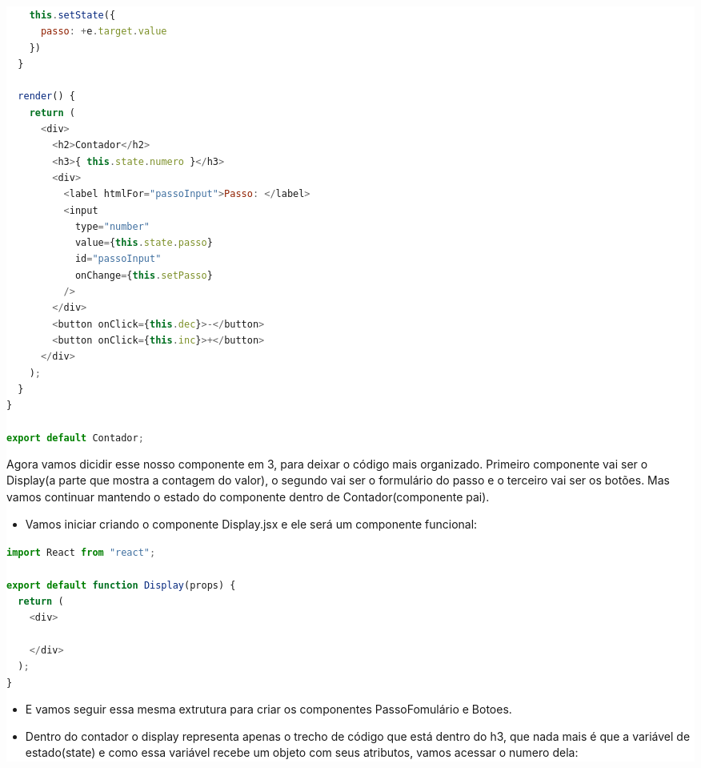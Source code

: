 ``` JavaScript
    this.setState({
      passo: +e.target.value 
    })
  }

  render() {
    return (
      <div>
        <h2>Contador</h2>
        <h3>{ this.state.numero }</h3>
        <div>
          <label htmlFor="passoInput">Passo: </label>
          <input 
            type="number" 
            value={this.state.passo} 
            id="passoInput"
            onChange={this.setPasso} 
          />
        </div>
        <button onClick={this.dec}>-</button>
        <button onClick={this.inc}>+</button>
      </div>
    );
  }
}

export default Contador;
```

Agora vamos dicidir esse nosso componente em 3, para deixar o código mais organizado. Primeiro componente vai ser o Display(a parte que mostra a contagem do valor), o segundo vai ser o formulário do passo e o terceiro vai ser os botões.
Mas vamos continuar mantendo o estado do componente dentro de Contador(componente pai).

- Vamos iniciar criando o componente Display.jsx e ele será um componente funcional:

``` JavaSCript
import React from "react";

export default function Display(props) {
  return (
    <div>
      
    </div>
  );
}
```

- E vamos seguir essa mesma extrutura para criar os componentes PassoFomulário e Botoes.

- Dentro do contador o display representa apenas o trecho de código que está dentro do h3, que nada mais é que a variável de estado(state) e como essa variável recebe um objeto com seus atributos, vamos acessar o numero dela:
